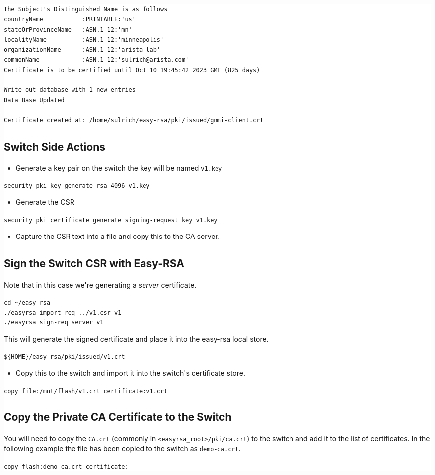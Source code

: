 ```text
The Subject's Distinguished Name is as follows
countryName           :PRINTABLE:'us'
stateOrProvinceName   :ASN.1 12:'mn'
localityName          :ASN.1 12:'minneapolis'
organizationName      :ASN.1 12:'arista-lab'
commonName            :ASN.1 12:'sulrich@arista.com'
Certificate is to be certified until Oct 10 19:45:42 2023 GMT (825 days)

Write out database with 1 new entries
Data Base Updated

Certificate created at: /home/sulrich/easy-rsa/pki/issued/gnmi-client.crt
```

## Switch Side Actions

- Generate a key pair on the switch the key will be named `v1.key`

```text
security pki key generate rsa 4096 v1.key
```

- Generate the CSR

```text
security pki certificate generate signing-request key v1.key
```

- Capture the CSR text into a file and copy this to the CA server.

## Sign the Switch CSR with Easy-RSA

Note that in this case we're generating a _server_ certificate.

```shell
cd ~/easy-rsa
./easyrsa import-req ../v1.csr v1
./easyrsa sign-req server v1
```

This will generate the signed certificate and place it into the easy-rsa local store.

`${HOME}/easy-rsa/pki/issued/v1.crt`

- Copy this to the switch and import it into the switch's certificate store.

`copy file:/mnt/flash/v1.crt certificate:v1.crt`

## Copy the Private CA Certificate to the Switch

You will need to copy the `CA.crt` (commonly in `<easyrsa_root>/pki/ca.crt`) to the switch and add it to the list of
certificates.  In the following example the file has been copied to the switch as `demo-ca.crt`.

```text
copy flash:demo-ca.crt certificate:
```
